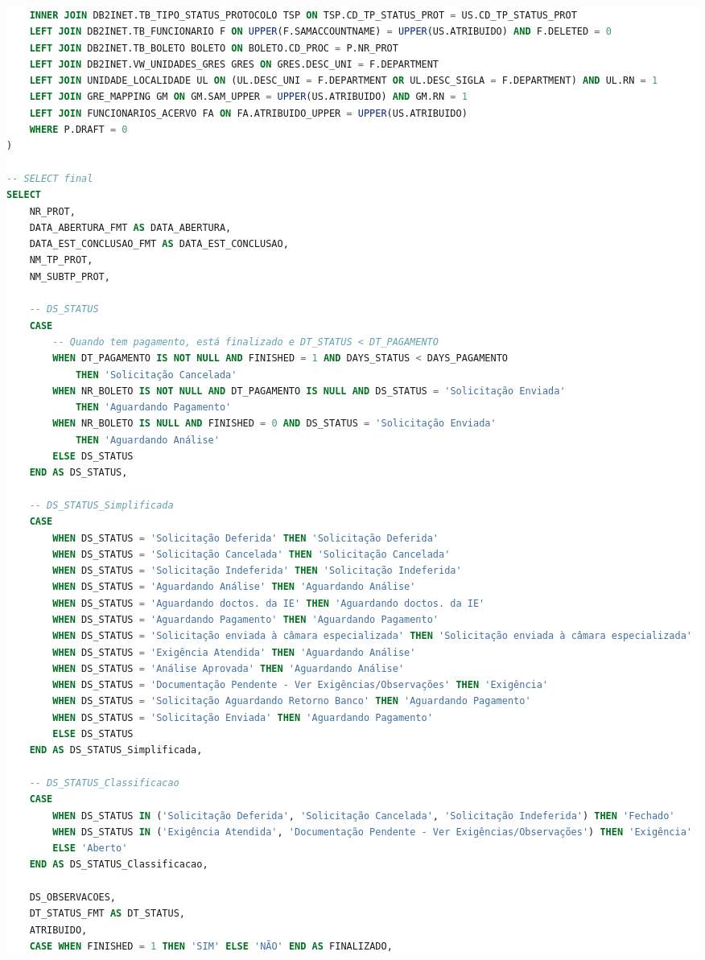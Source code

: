 ```sql
    INNER JOIN DB2INET.TB_TIPO_STATUS_PROTOCOLO TSP ON TSP.CD_TP_STATUS_PROT = US.CD_TP_STATUS_PROT
    LEFT JOIN DB2INET.TB_FUNCIONARIO F ON UPPER(F.SAMACCOUNTNAME) = UPPER(US.ATRIBUIDO) AND F.DELETED = 0
    LEFT JOIN DB2INET.TB_BOLETO BOLETO ON BOLETO.CD_PROC = P.NR_PROT
    LEFT JOIN DB2INET.VW_UNIDADES_GRES GRES ON GRES.DESC_UNI = F.DEPARTMENT
    LEFT JOIN UNIDADE_LOCALIDADE UL ON (UL.DESC_UNI = F.DEPARTMENT OR UL.DESC_SIGLA = F.DEPARTMENT) AND UL.RN = 1
    LEFT JOIN GRE_MAPPING GM ON GM.SAM_UPPER = UPPER(US.ATRIBUIDO) AND GM.RN = 1
    LEFT JOIN FUNCIONARIOS_ACERVO FA ON FA.ATRIBUIDO_UPPER = UPPER(US.ATRIBUIDO)
    WHERE P.DRAFT = 0
)

-- SELECT final 
SELECT
    NR_PROT,
    DATA_ABERTURA_FMT AS DATA_ABERTURA,
    DATA_EST_CONCLUSAO_FMT AS DATA_EST_CONCLUSAO,
    NM_TP_PROT,
    NM_SUBTP_PROT,
    
    -- DS_STATUS 
    CASE
        -- Quando tem pagamento, está finalizado e DT_STATUS < DT_PAGAMENTO
        WHEN DT_PAGAMENTO IS NOT NULL AND FINISHED = 1 AND DAYS_STATUS < DAYS_PAGAMENTO
            THEN 'Solicitação Cancelada'
        WHEN NR_BOLETO IS NOT NULL AND DT_PAGAMENTO IS NULL AND DS_STATUS = 'Solicitação Enviada'
            THEN 'Aguardando Pagamento'
        WHEN NR_BOLETO IS NULL AND FINISHED = 0 AND DS_STATUS = 'Solicitação Enviada'
            THEN 'Aguardando Análise'
        ELSE DS_STATUS
    END AS DS_STATUS,
    
    -- DS_STATUS_Simplificada
    CASE
        WHEN DS_STATUS = 'Solicitação Deferida' THEN 'Solicitação Deferida'
        WHEN DS_STATUS = 'Solicitação Cancelada' THEN 'Solicitação Cancelada'
        WHEN DS_STATUS = 'Solicitação Indeferida' THEN 'Solicitação Indeferida'
        WHEN DS_STATUS = 'Aguardando Análise' THEN 'Aguardando Análise'
        WHEN DS_STATUS = 'Aguardando doctos. da IE' THEN 'Aguardando doctos. da IE'
        WHEN DS_STATUS = 'Aguardando Pagamento' THEN 'Aguardando Pagamento'
        WHEN DS_STATUS = 'Solicitação enviada à câmara especializada' THEN 'Solicitação enviada à câmara especializada'
        WHEN DS_STATUS = 'Exigência Atendida' THEN 'Aguardando Análise'
        WHEN DS_STATUS = 'Análise Aprovada' THEN 'Aguardando Análise'
        WHEN DS_STATUS = 'Documentação Pendente - Ver Exigências/Observações' THEN 'Exigência'
        WHEN DS_STATUS = 'Solicitação Aguardando Retorno Banco' THEN 'Aguardando Pagamento'
        WHEN DS_STATUS = 'Solicitação Enviada' THEN 'Aguardando Pagamento'
        ELSE DS_STATUS
    END AS DS_STATUS_Simplificada,
    
    -- DS_STATUS_Classificacao
    CASE
        WHEN DS_STATUS IN ('Solicitação Deferida', 'Solicitação Cancelada', 'Solicitação Indeferida') THEN 'Fechado'
        WHEN DS_STATUS IN ('Exigência Atendida', 'Documentação Pendente - Ver Exigências/Observações') THEN 'Exigência'
        ELSE 'Aberto'
    END AS DS_STATUS_Classificacao,
    
    DS_OBSERVACOES,
    DT_STATUS_FMT AS DT_STATUS,
    ATRIBUIDO,
    CASE WHEN FINISHED = 1 THEN 'SIM' ELSE 'NÃO' END AS FINALIZADO,
```
